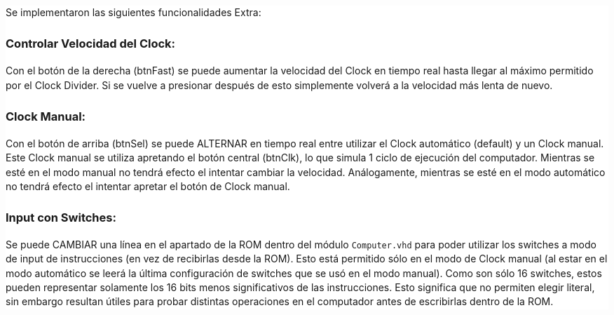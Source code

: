 Se implementaron las siguientes funcionalidades Extra:

### Controlar Velocidad del Clock:

Con el botón de la derecha (btnFast) se puede aumentar la velocidad del Clock en tiempo real hasta llegar al máximo permitido por el Clock Divider. Si se vuelve a presionar después de esto simplemente volverá a la velocidad más lenta de nuevo.

### Clock Manual:

Con el botón de arriba (btnSel) se puede ALTERNAR en tiempo real entre utilizar el Clock automático (default) y un Clock manual. Este Clock manual se utiliza apretando el botón central (btnClk), lo que simula 1 ciclo de ejecución del computador. Mientras se esté en el modo manual no tendrá efecto el intentar cambiar la velocidad. Análogamente, mientras se esté en el modo automático no tendrá efecto el intentar apretar el botón de Clock manual. 

### Input con Switches:

Se puede CAMBIAR una línea en el apartado de la ROM dentro del módulo `Computer.vhd` para poder utilizar los switches a modo de input de instrucciones (en vez de recibirlas desde la ROM). Esto está permitido sólo en el modo de Clock manual (al estar en el modo automático se leerá la última configuración de switches que se usó en el modo manual). Como son sólo 16 switches, estos pueden representar solamente los 16 bits menos significativos de las instrucciones. Esto significa que no permiten elegir literal, sin embargo resultan útiles para probar distintas operaciones en el computador antes de escribirlas dentro de la ROM.